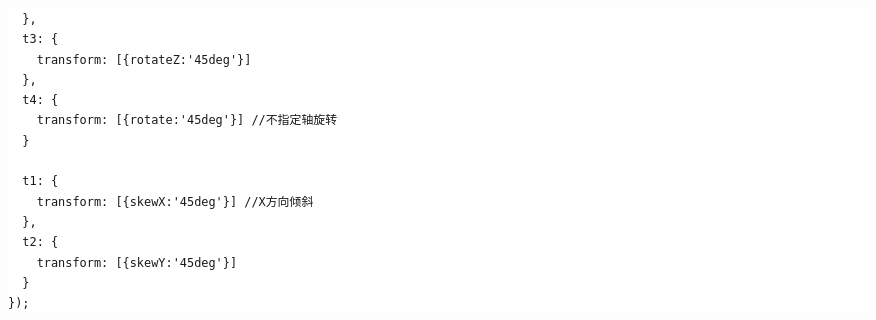 ```
  },
  t3: {
    transform: [{rotateZ:'45deg'}]
  },
  t4: {
    transform: [{rotate:'45deg'}] //不指定轴旋转
  }
  
  t1: {
    transform: [{skewX:'45deg'}] //X方向倾斜
  },
  t2: {
    transform: [{skewY:'45deg'}]
  }  
});
```
